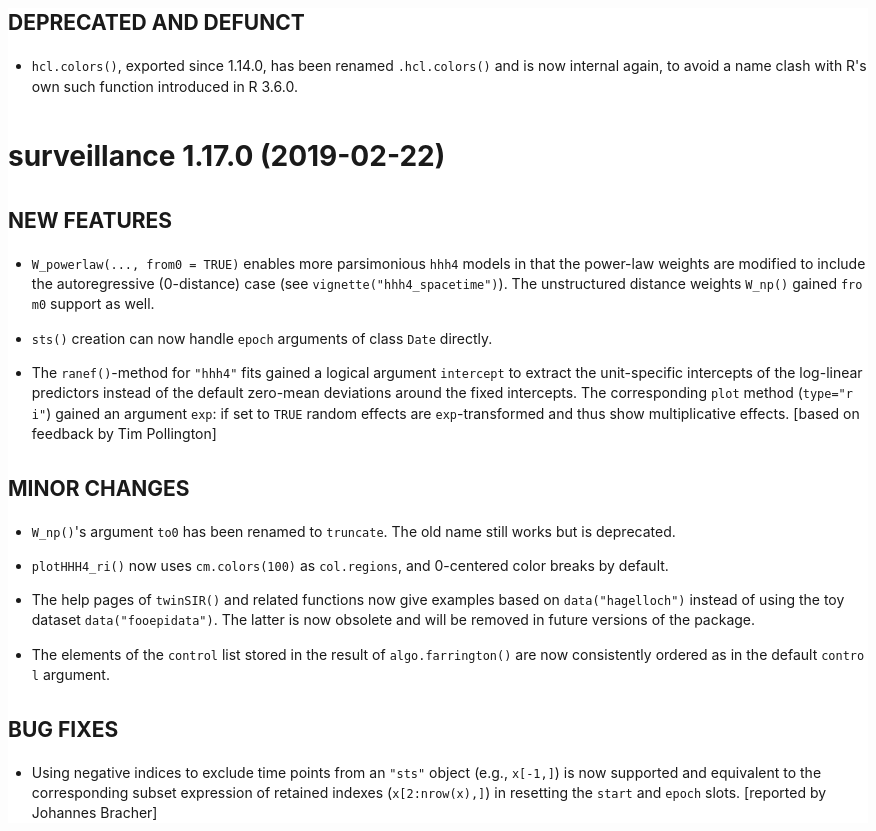 ## DEPRECATED AND DEFUNCT

-   `hcl.colors()`, exported since 1.14.0, has been renamed
    `.hcl.colors()` and is now internal again, to avoid a name
    clash with R's own such function introduced in R 3.6.0.


# surveillance 1.17.0 (2019-02-22)

## NEW FEATURES

-   `W_powerlaw(..., from0 = TRUE)` enables more parsimonious
    `hhh4` models in that the power-law weights are modified to
    include the autoregressive (0-distance) case (see
    `vignette("hhh4_spacetime")`). The unstructured distance
    weights `W_np()` gained `from0` support as well.

-   `sts()` creation can now handle `epoch` arguments of
    class `Date` directly.

-   The `ranef()`-method for `"hhh4"` fits gained a
    logical argument `intercept` to extract the unit-specific
    intercepts of the log-linear predictors instead of the default
    zero-mean deviations around the fixed intercepts.
    The corresponding `plot` method (`type="ri"`) gained an
    argument `exp`: if set to `TRUE` random effects are
    `exp`-transformed and thus show multiplicative effects.
    [based on feedback by Tim Pollington]

## MINOR CHANGES

-   `W_np()`'s argument `to0` has been renamed to
    `truncate`. The old name still works but is deprecated.

-   `plotHHH4_ri()` now uses `cm.colors(100)` as
    `col.regions`, and 0-centered color breaks by default.

-   The help pages of `twinSIR()` and related functions now
    give examples based on `data("hagelloch")` instead of using the
    toy dataset `data("fooepidata")`. The latter is now obsolete and
    will be removed in future versions of the package.

-   The elements of the `control` list stored in the result
    of `algo.farrington()` are now consistently ordered as in the
    default `control` argument.

## BUG FIXES

-   Using negative indices to exclude time points from an
    `"sts"` object (e.g., `x[-1,]`) is now supported and
    equivalent to the corresponding subset expression of retained
    indexes (`x[2:nrow(x),]`) in resetting the `start` and
    `epoch` slots. [reported by Johannes Bracher]
